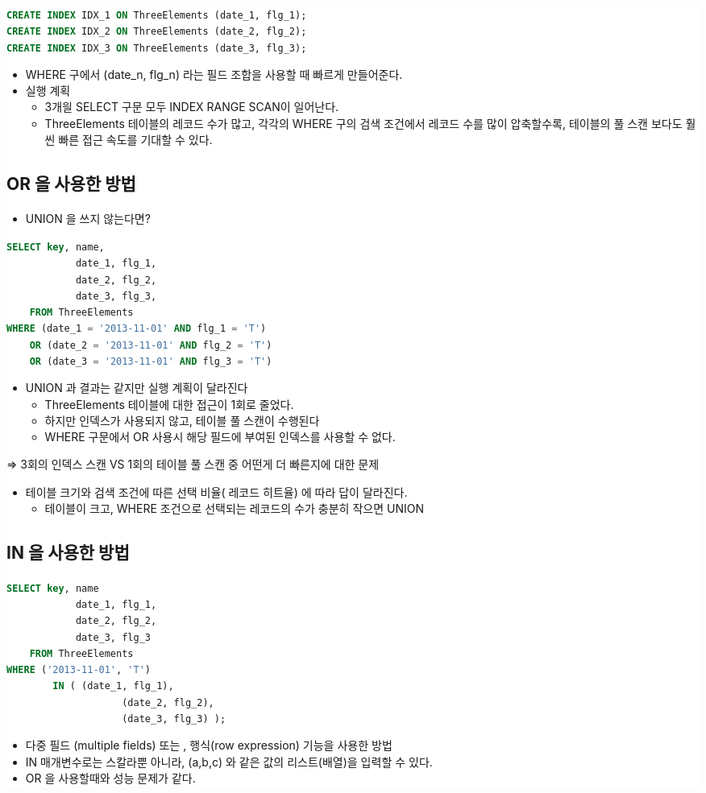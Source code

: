 ```sql
CREATE INDEX IDX_1 ON ThreeElements (date_1, flg_1);
CREATE INDEX IDX_2 ON ThreeElements (date_2, flg_2);
CREATE INDEX IDX_3 ON ThreeElements (date_3, flg_3);
```

- WHERE 구에서 (date_n, flg_n) 라는 필드 조합을 사용할 때 빠르게 만들어준다.
- 실행 계획
    - 3개읠 SELECT 구문 모두 INDEX RANGE SCAN이 일어난다.
    - ThreeElements 테이블의 레코드 수가 많고, 
    각각의 WHERE 구의 검색 조건에서 레코드 수를 많이 압축할수록, 
    테이블의 풀 스캔 보다도 훨씬 빠른 접근 속도를 기대할 수 있다.

## OR 을 사용한 방법

- UNION 을 쓰지 않는다면?

```sql
SELECT key, name,
			date_1, flg_1,
			date_2, flg_2,
			date_3, flg_3,
	FROM ThreeElements
WHERE (date_1 = '2013-11-01' AND flg_1 = 'T')
	OR (date_2 = '2013-11-01' AND flg_2 = 'T')
	OR (date_3 = '2013-11-01' AND flg_3 = 'T')
```

- UNION 과 결과는 같지만 실행 계획이 달라진다
    - ThreeElements 테이블에 대한 접근이 1회로 줄었다.
    - 하지만 인덱스가 사용되지 않고, 테이블 풀 스캔이 수행된다
    - WHERE 구문에서 OR 사용시 해당 필드에 부여된 인덱스를 사용할 수 없다.

⇒ 3회의 인덱스 스캔 VS 1회의 테이블 풀 스캔 중 어떤게 더 빠른지에 대한 문제

- 테이블 크기와 검색 조건에 따른 선택 비율( 레코드 히트율) 에 따라 답이 달라진다.
    - 테이블이 크고, WHERE 조건으로 선택되는 레코드의 수가 충분히 작으면 UNION

## IN 을 사용한 방법

```sql
SELECT key, name
			date_1, flg_1,
			date_2, flg_2,
			date_3, flg_3
	FROM ThreeElements
WHERE ('2013-11-01', 'T')
		IN ( (date_1, flg_1),
					(date_2, flg_2),
					(date_3, flg_3) );

```

- 다중 필드 (multiple fields)  또는 , 행식(row expression) 기능을 사용한 방법
- IN 매개변수로는 스칼라뿐 아니라, (a,b,c) 와 같은 값의 리스트(배열)을 입력할 수 있다.
- OR 을 사용할때와 성능 문제가 같다.
